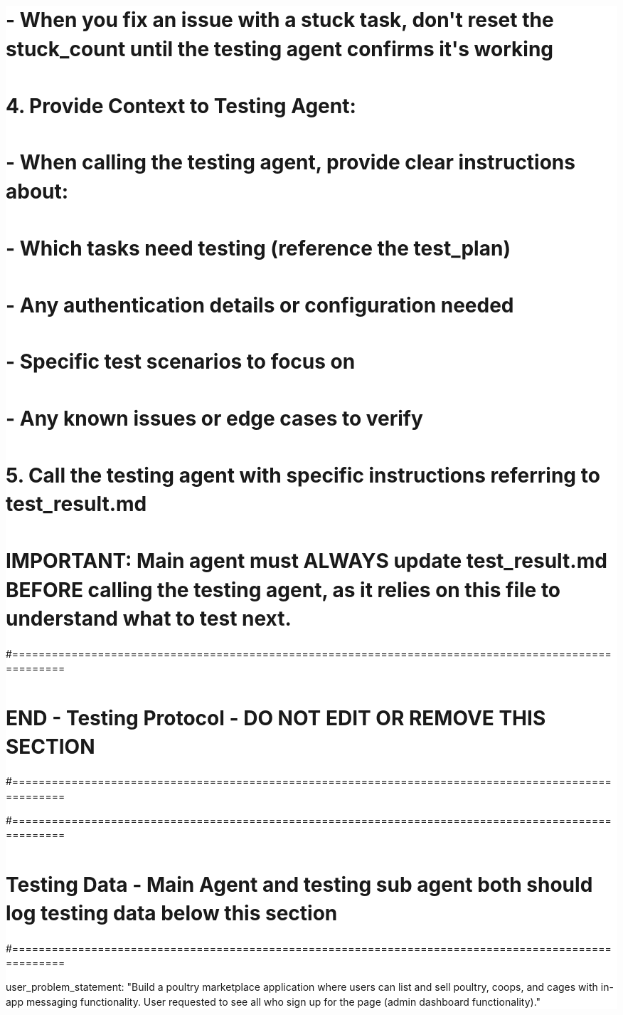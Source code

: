 #    - When you fix an issue with a stuck task, don't reset the stuck_count until the testing agent confirms it's working
#
# 4. Provide Context to Testing Agent:
#    - When calling the testing agent, provide clear instructions about:
#      - Which tasks need testing (reference the test_plan)
#      - Any authentication details or configuration needed
#      - Specific test scenarios to focus on
#      - Any known issues or edge cases to verify
#
# 5. Call the testing agent with specific instructions referring to test_result.md
#
# IMPORTANT: Main agent must ALWAYS update test_result.md BEFORE calling the testing agent, as it relies on this file to understand what to test next.

#====================================================================================================
# END - Testing Protocol - DO NOT EDIT OR REMOVE THIS SECTION
#====================================================================================================



#====================================================================================================
# Testing Data - Main Agent and testing sub agent both should log testing data below this section
#====================================================================================================

user_problem_statement: "Build a poultry marketplace application where users can list and sell poultry, coops, and cages with in-app messaging functionality. User requested to see all who sign up for the page (admin dashboard functionality)."
